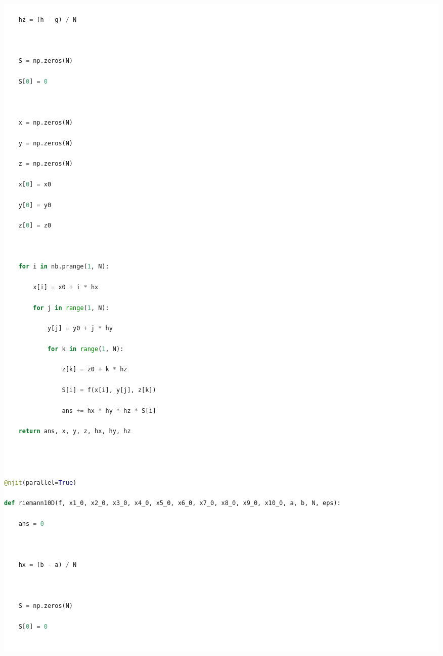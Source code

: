 ```python

    hz = (h - g) / N

  

    S = np.zeros(N)

    S[0] = 0

  

    x = np.zeros(N)

    y = np.zeros(N)

    z = np.zeros(N)

    x[0] = x0

    y[0] = y0

    z[0] = z0

  

    for i in nb.prange(1, N):

        x[i] = x0 + i * hx

        for j in range(1, N):

            y[j] = y0 + j * hy

            for k in range(1, N):

                z[k] = z0 + k * hz

                S[i] = f(x[i], y[j], z[k])

                ans += hx * hy * hz * S[i]

    return ans, x, y, z, hx, hy, hz

  
  

@njit(parallel=True)

def riemann10D(f, x1_0, x2_0, x3_0, x4_0, x5_0, x6_0, x7_0, x8_0, x9_0, x10_0, a, b, N, eps):

    ans = 0

  

    hx = (b - a) / N

  

    S = np.zeros(N)

    S[0] = 0

  
```
